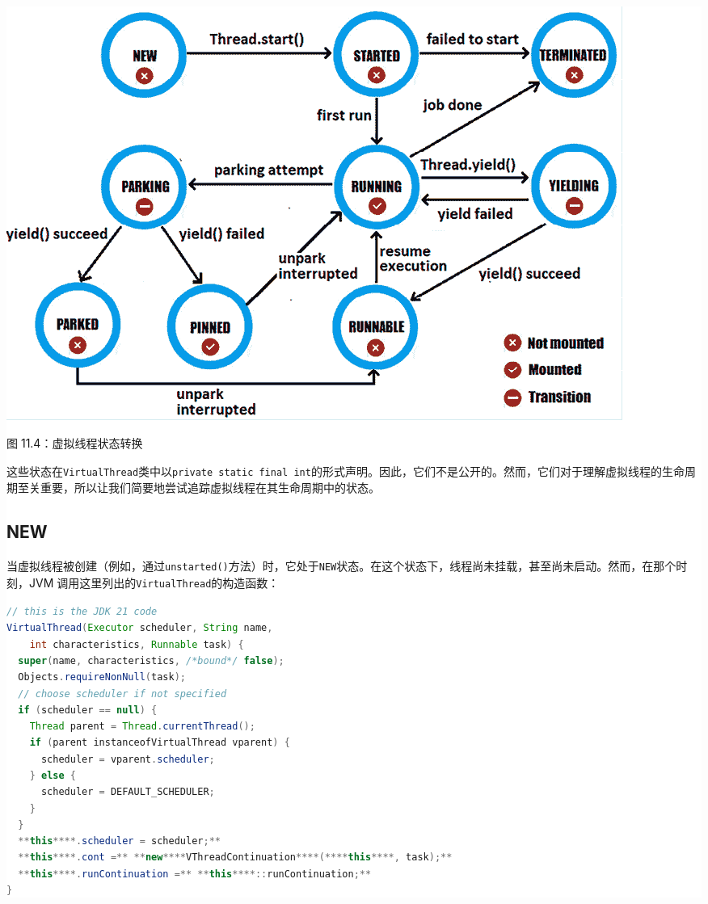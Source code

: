 ![图片](img/B19665_11_04.png)

图 11.4：虚拟线程状态转换

这些状态在`VirtualThread`类中以`private static final int`的形式声明。因此，它们不是公开的。然而，它们对于理解虚拟线程的生命周期至关重要，所以让我们简要地尝试追踪虚拟线程在其生命周期中的状态。

## NEW

当虚拟线程被创建（例如，通过`unstarted()`方法）时，它处于`NEW`状态。在这个状态下，线程尚未挂载，甚至尚未启动。然而，在那个时刻，JVM 调用这里列出的`VirtualThread`的构造函数：

```java
// this is the JDK 21 code
VirtualThread(Executor scheduler, String name, 
    int characteristics, Runnable task) {
  super(name, characteristics, /*bound*/ false);
  Objects.requireNonNull(task);
  // choose scheduler if not specified
  if (scheduler == null) {
    Thread parent = Thread.currentThread();
    if (parent instanceofVirtualThread vparent) {
      scheduler = vparent.scheduler;
    } else {
      scheduler = DEFAULT_SCHEDULER;
    }
  }
  **this****.scheduler = scheduler;**
  **this****.cont =** **new****VThreadContinuation****(****this****, task);**
  **this****.runContinuation =** **this****::runContinuation;**
} 
```
